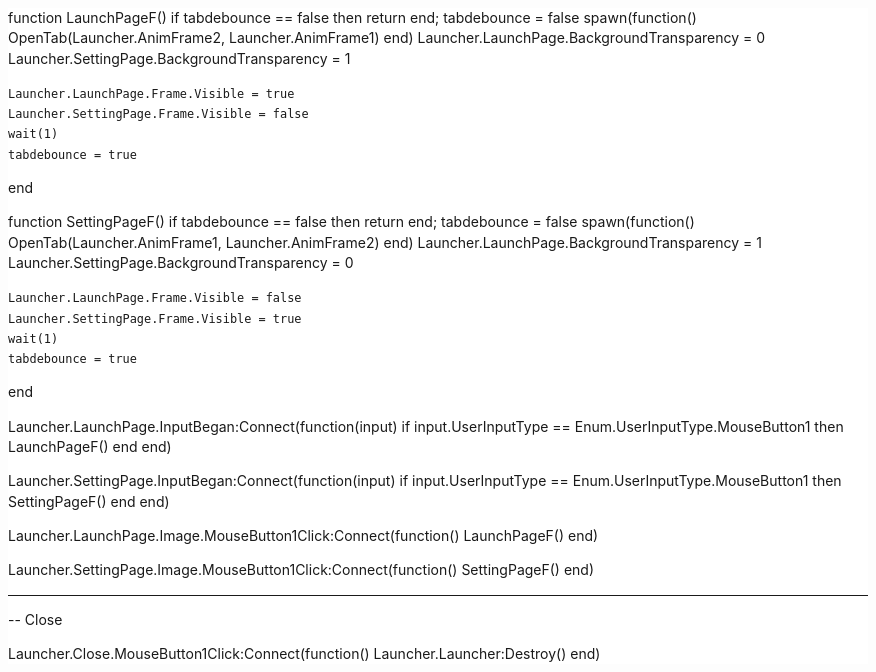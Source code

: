 function LaunchPageF()
	if tabdebounce == false then return end;
	tabdebounce = false
	spawn(function()
		OpenTab(Launcher.AnimFrame2, Launcher.AnimFrame1)
	end)
	Launcher.LaunchPage.BackgroundTransparency = 0
	Launcher.SettingPage.BackgroundTransparency = 1
	
	Launcher.LaunchPage.Frame.Visible = true
	Launcher.SettingPage.Frame.Visible = false
	wait(1)
	tabdebounce = true
end

function SettingPageF()
	if tabdebounce == false then return end;
	tabdebounce = false
	spawn(function()
		OpenTab(Launcher.AnimFrame1, Launcher.AnimFrame2)
	end)
	Launcher.LaunchPage.BackgroundTransparency = 1
	Launcher.SettingPage.BackgroundTransparency = 0
	
	Launcher.LaunchPage.Frame.Visible = false
	Launcher.SettingPage.Frame.Visible = true
	wait(1)
	tabdebounce = true
end

Launcher.LaunchPage.InputBegan:Connect(function(input)
	if input.UserInputType == Enum.UserInputType.MouseButton1 then
		LaunchPageF()
	end
end)

Launcher.SettingPage.InputBegan:Connect(function(input)
	if input.UserInputType == Enum.UserInputType.MouseButton1 then
		SettingPageF()
	end
end)

Launcher.LaunchPage.Image.MouseButton1Click:Connect(function()
	LaunchPageF()
end)

Launcher.SettingPage.Image.MouseButton1Click:Connect(function()
	SettingPageF()
end)

-----------------------------------------------------------------------------

-- Close

Launcher.Close.MouseButton1Click:Connect(function()
	Launcher.Launcher:Destroy()
end)
